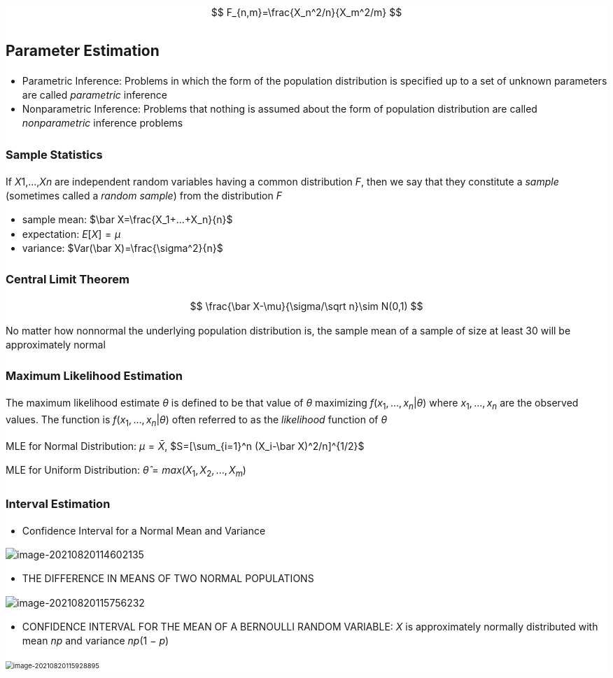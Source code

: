 $$
F_{n,m}=\frac{X_n^2/n}{X_m^2/m}
$$

## Parameter Estimation

- Parametric Inference: Problems in which the form of the population distribution is specified up to a set of unknown parameters are called *parametric* inference
- Nonparametric Inference: Problems that nothing is assumed about the form of population distribution are called *nonparametric* inference problems

### Sample Statistics

If *X*1,...,*Xn* are independent random variables having a common distribution *F*, then we say that they constitute a *sample* (sometimes called a *random sample*) from the distribution *F*

- sample mean: $\bar X=\frac{X_1+...+X_n}{n}$
- expectation: $E[X]=\mu$
- variance: $Var(\bar X)=\frac{\sigma^2}{n}$

### Central Limit Theorem

$$
\frac{\bar X-\mu}{\sigma/\sqrt n}\sim N(0,1)
$$

No matter how nonnormal the underlying population distribution is, the sample mean of a sample of size at least 30 will be approximately normal

### Maximum Likelihood Estimation

The maximum likelihood estimate $\theta$ is defined to be that value of $\theta$ maximizing $f (x_1,...,x_n|\theta)$ where $x_1,...,x_n$ are the observed values. The function  is $f (x_1,...,x_n|\theta)$ often referred to as the *likelihood* function of $\theta$

MLE for Normal Distribution: $\mu = \bar X$,  $S=[\sum_{i=1}^n (X_i-\bar X)^2/n]^{1/2}$

MLE for Uniform Distribution: $\hat \theta=max(X_1, X_2, ..., X_m)$

### Interval Estimation

- Confidence Interval for a Normal Mean and Variance

![image-20210820114602135](https://tva1.sinaimg.cn/large/e6c9d24egy1gztp0myhgtj21420lgtbm.jpg)

- THE DIFFERENCE IN MEANS OF TWO NORMAL POPULATIONS

![image-20210820115756232](https://tva1.sinaimg.cn/large/e6c9d24egy1gztp0tyghxj20zn0u077w.jpg)

- CONFIDENCE INTERVAL FOR THE MEAN OF A BERNOULLI RANDOM VARIABLE: *X* is approximately normally distributed with mean *np* and variance *np*(1 − *p*)

<img src="https://tva1.sinaimg.cn/large/e6c9d24egy1gztp0nvlafj20p60ciwfv.jpg" alt="image-20210820115928895" style="zoom: 67%;" />
